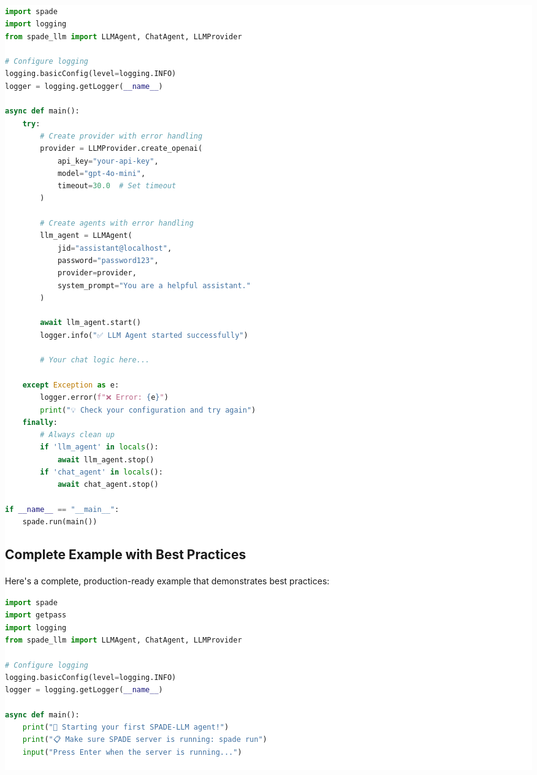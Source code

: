 ```python
import spade
import logging
from spade_llm import LLMAgent, ChatAgent, LLMProvider

# Configure logging
logging.basicConfig(level=logging.INFO)
logger = logging.getLogger(__name__)

async def main():
    try:
        # Create provider with error handling
        provider = LLMProvider.create_openai(
            api_key="your-api-key",
            model="gpt-4o-mini",
            timeout=30.0  # Set timeout
        )
        
        # Create agents with error handling
        llm_agent = LLMAgent(
            jid="assistant@localhost",
            password="password123",
            provider=provider,
            system_prompt="You are a helpful assistant."
        )
        
        await llm_agent.start()
        logger.info("✅ LLM Agent started successfully")
        
        # Your chat logic here...
        
    except Exception as e:
        logger.error(f"❌ Error: {e}")
        print("💡 Check your configuration and try again")
    finally:
        # Always clean up
        if 'llm_agent' in locals():
            await llm_agent.stop()
        if 'chat_agent' in locals():
            await chat_agent.stop()

if __name__ == "__main__":
    spade.run(main())
```

## Complete Example with Best Practices

Here's a complete, production-ready example that demonstrates best practices:

```python
import spade
import getpass
import logging
from spade_llm import LLMAgent, ChatAgent, LLMProvider

# Configure logging
logging.basicConfig(level=logging.INFO)
logger = logging.getLogger(__name__)

async def main():
    print("🚀 Starting your first SPADE-LLM agent!")
    print("📋 Make sure SPADE server is running: spade run")
    input("Press Enter when the server is running...")
    
```